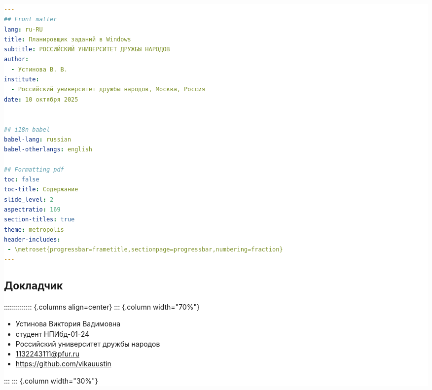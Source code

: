 ```yaml
---
## Front matter
lang: ru-RU
title: Планировщик заданий в Windows
subtitle: РОССИЙСКИЙ УНИВЕРСИТЕТ ДРУЖБЫ НАРОДОВ
author:
  - Устинова В. В.
institute:
  - Российский университет дружбы народов, Москва, Россия
date: 10 октября 2025


## i18n babel
babel-lang: russian
babel-otherlangs: english

## Formatting pdf
toc: false
toc-title: Содержание
slide_level: 2
aspectratio: 169
section-titles: true
theme: metropolis
header-includes:
 - \metroset{progressbar=frametitle,sectionpage=progressbar,numbering=fraction}
---
```


## Докладчик

:::::::::::::: {.columns align=center}
::: {.column width="70%"}

  * Устинова Виктория Вадимовна
  * студент НПИбд-01-24
  * Российский университет дружбы народов
  * [1132243111@pfur.ru](mailto:1132243111@pfur.ru)
  * <https://github.com/vikauustin>

:::
::: {.column width="30%"}

